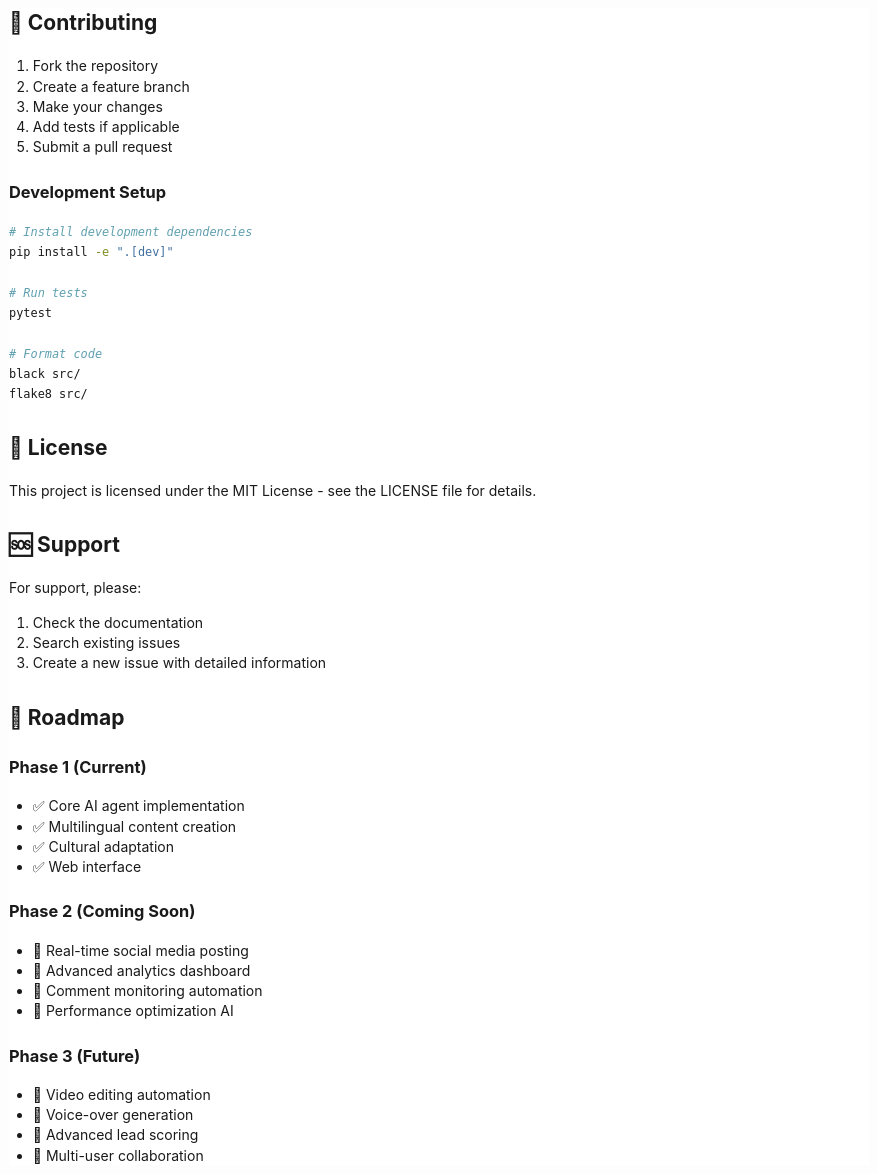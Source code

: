 ## 🤝 Contributing

1. Fork the repository
2. Create a feature branch
3. Make your changes
4. Add tests if applicable
5. Submit a pull request

### Development Setup
```bash
# Install development dependencies
pip install -e ".[dev]"

# Run tests
pytest

# Format code
black src/
flake8 src/
```

## 📝 License

This project is licensed under the MIT License - see the LICENSE file for details.

## 🆘 Support

For support, please:
1. Check the documentation
2. Search existing issues
3. Create a new issue with detailed information

## 🔮 Roadmap

### Phase 1 (Current)
- ✅ Core AI agent implementation
- ✅ Multilingual content creation
- ✅ Cultural adaptation
- ✅ Web interface

### Phase 2 (Coming Soon)
- 🔄 Real-time social media posting
- 🔄 Advanced analytics dashboard
- 🔄 Comment monitoring automation
- 🔄 Performance optimization AI

### Phase 3 (Future)
- 📅 Video editing automation
- 📅 Voice-over generation
- 📅 Advanced lead scoring
- 📅 Multi-user collaboration
